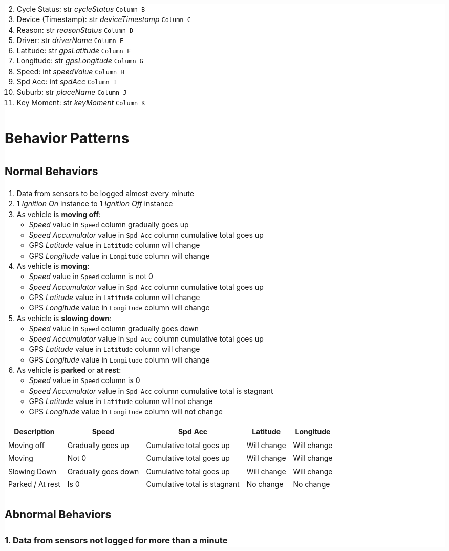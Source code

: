2. Cycle Status: str *cycleStatus* `Column B`
3. Device (Timestamp): str *deviceTimestamp* `Column C`
4. Reason: str *reasonStatus* `Column D`
5. Driver: str *driverName*  `Column E`
6. Latitude: str *gpsLatitude*  `Column F`
7. Longitude: str *gpsLongitude*  `Column G`
8. Speed: int *speedValue*  `Column H`
9. Spd Acc: int *spdAcc*  `Column I`
10. Suburb: str *placeName*  `Column J`
11. Key Moment: str *keyMoment*  `Column K`

# Behavior Patterns
## Normal Behaviors
1. Data from sensors to be logged almost every minute
2. 1 *Ignition On* instance to 1 *Ignition Off* instance
3. As vehicle is **moving off**:
	- *Speed* value in `Speed` column gradually goes up
	- *Speed Accumulator* value in `Spd Acc` column cumulative total goes up
	- GPS *Latitude* value in `Latitude` column will change
	- GPS *Longitude* value in `Longitude` column will change
4. As vehicle is **moving**:
	- *Speed* value in `Speed` column is not 0
	- *Speed Accumulator* value in `Spd Acc` column cumulative total goes up
	- GPS *Latitude* value in `Latitude` column will change
	- GPS *Longitude* value in `Longitude` column will change
5. As vehicle is **slowing down**:
	- *Speed* value in `Speed` column gradually goes down
	- *Speed Accumulator* value in `Spd Acc` column cumulative total goes up
	- GPS *Latitude* value in `Latitude` column will change
	- GPS *Longitude* value in `Longitude` column will change
6. As vehicle is **parked** or **at rest**:
	- *Speed* value in `Speed` column is 0
	- *Speed Accumulator* value in `Spd Acc` column cumulative total is stagnant
	- GPS *Latitude* value in `Latitude` column will not change
	- GPS *Longitude* value in `Longitude` column will not change

| Description      | Speed               | Spd Acc                      | Latitude    | Longitude   |
| ---------------- | ------------------- | ---------------------------- | ----------- | ----------- |
| Moving off       | Gradually goes up   | Cumulative total goes up     | Will change | Will change |
| Moving           | Not 0               | Cumulative total goes up     | Will change | Will change |
| Slowing Down     | Gradually goes down | Cumulative total goes up     | Will change | Will change |
| Parked / At rest | Is 0                | Cumulative total is stagnant | No change   | No change   |

## Abnormal Behaviors

### 1. Data from sensors not logged for more than a minute
